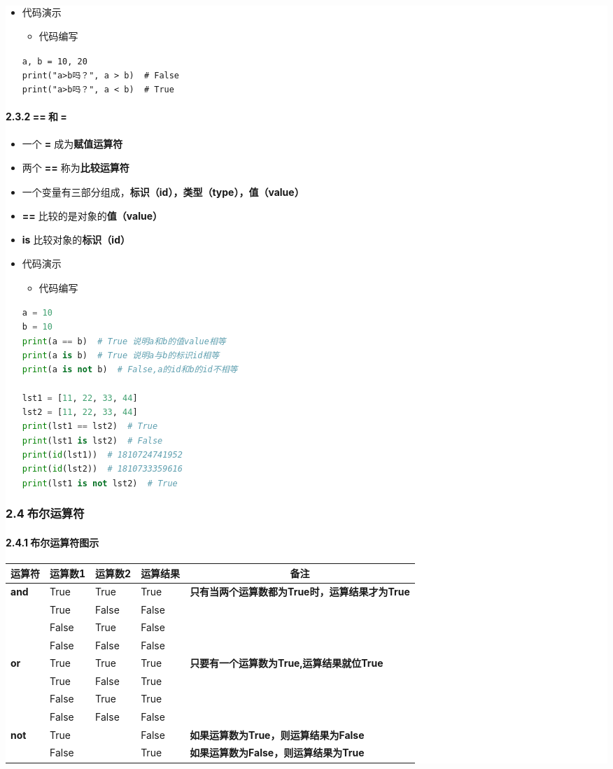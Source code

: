 - 代码演示

  - 代码编写

  ```
  a, b = 10, 20
  print("a>b吗？", a > b)  # False
  print("a>b吗？", a < b)  # True
  ```

#### 2.3.2 == 和 = 

- 一个   **=**   成为**赋值运算符**
- 两个   **==**   称为**比较运算符**
- 一个变量有三部分组成，**标识（id），类型（type），值（value）**
- **==** 比较的是对象的**值（value）**
- **is** 比较对象的**标识（id）**

- 代码演示

  - 代码编写

  ```python
  a = 10
  b = 10
  print(a == b)  # True 说明a和b的值value相等
  print(a is b)  # True 说明a与b的标识id相等
  print(a is not b)  # False,a的id和b的id不相等
  
  lst1 = [11, 22, 33, 44]
  lst2 = [11, 22, 33, 44]
  print(lst1 == lst2)  # True
  print(lst1 is lst2)  # False
  print(id(lst1))  # 1810724741952
  print(id(lst2))  # 1810733359616
  print(lst1 is not lst2)  # True
  ```

### 2.4 布尔运算符

#### 2.4.1 布尔运算符图示

| 运算符  | 运算数1 | 运算数2 | 运算结果 | 备注                                             |
| ------- | ------- | ------- | -------- | ------------------------------------------------ |
| **and** | True    | True    | True     | **只有当两个运算数都为True时，运算结果才为True** |
|         | True    | False   | False    |                                                  |
|         | False   | True    | False    |                                                  |
|         | False   | False   | False    |                                                  |
| **or**  | True    | True    | True     | **只要有一个运算数为True,运算结果就位True**      |
|         | True    | False   | True     |                                                  |
|         | False   | True    | True     |                                                  |
|         | False   | False   | False    |                                                  |
| **not** | True    |         | False    | **如果运算数为True，则运算结果为False**          |
|         | False   |         | True     | **如果运算数为False，则运算结果为True**          |
